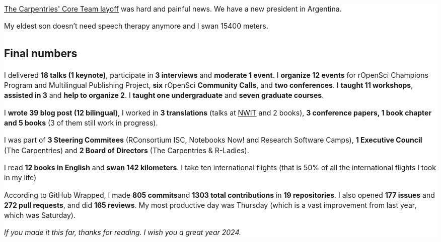 [The Carpentries' Core Team layoff](https://carpentries.org/blog/2023/12/saying-farewell-to-seven-carpentries-core-team-members/) was hard and painful news. We have a new president in Argentina. 

My eldest son doesn’t need speech therapy anymore and I swan 15400 meters.


## Final numbers

I delivered **18 talks (1 keynote)**, participate in **3 interviews** and **moderate 1 event**. I **organize 12 events** for rOpenSci Champions Program and Multilingual Publishing Project, **six** rOpenSci **Community Calls**, and **two conferences**. I **taught 11 workshops**, **assisted in 3** and **help to organize 2**. I **taught one undergraduate** and **seven graduate courses**. 

I **wrote 39 blog post (12 bilingual)**, I worked in **3 translations** (talks at [NWIT](https://neverworkintheory.org) and 2 books), **3 conference papers, 1 book chapter and 5 books** (3 of them still work in progress).

I was part of **3 Steering Commitees** (RConsortium ISC, Notebooks Now! and Research Software Camps), **1 Executive Council** (The Carpentries) and **2 Board of Directors** (The Carpentries & R-Ladies).

I read **12 books in English** and **swan 142 kilometers**. I take ten international flights (that is 50% of all the international flights I took in my life)

According to GitHub Wrapped, I made **805 commits**and **1303 total contributions** in **19 repositories**. I also opened **177 issues** and **272 pull requests**, and did **165 reviews**. My most productive day was Thursday (which is a vast improvement from last year, which was Saturday).

_If you made it this far, thanks for reading.  I wish you a great year 2024._